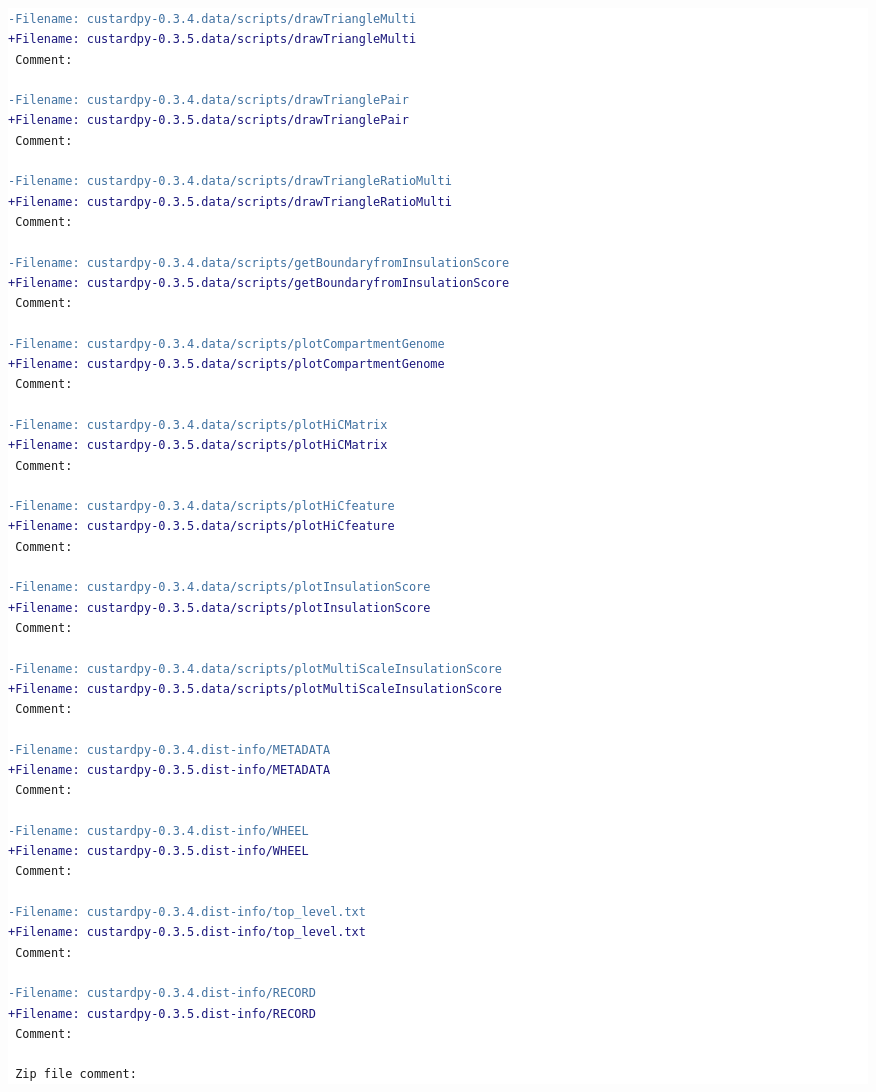 ```diff
-Filename: custardpy-0.3.4.data/scripts/drawTriangleMulti
+Filename: custardpy-0.3.5.data/scripts/drawTriangleMulti
 Comment: 
 
-Filename: custardpy-0.3.4.data/scripts/drawTrianglePair
+Filename: custardpy-0.3.5.data/scripts/drawTrianglePair
 Comment: 
 
-Filename: custardpy-0.3.4.data/scripts/drawTriangleRatioMulti
+Filename: custardpy-0.3.5.data/scripts/drawTriangleRatioMulti
 Comment: 
 
-Filename: custardpy-0.3.4.data/scripts/getBoundaryfromInsulationScore
+Filename: custardpy-0.3.5.data/scripts/getBoundaryfromInsulationScore
 Comment: 
 
-Filename: custardpy-0.3.4.data/scripts/plotCompartmentGenome
+Filename: custardpy-0.3.5.data/scripts/plotCompartmentGenome
 Comment: 
 
-Filename: custardpy-0.3.4.data/scripts/plotHiCMatrix
+Filename: custardpy-0.3.5.data/scripts/plotHiCMatrix
 Comment: 
 
-Filename: custardpy-0.3.4.data/scripts/plotHiCfeature
+Filename: custardpy-0.3.5.data/scripts/plotHiCfeature
 Comment: 
 
-Filename: custardpy-0.3.4.data/scripts/plotInsulationScore
+Filename: custardpy-0.3.5.data/scripts/plotInsulationScore
 Comment: 
 
-Filename: custardpy-0.3.4.data/scripts/plotMultiScaleInsulationScore
+Filename: custardpy-0.3.5.data/scripts/plotMultiScaleInsulationScore
 Comment: 
 
-Filename: custardpy-0.3.4.dist-info/METADATA
+Filename: custardpy-0.3.5.dist-info/METADATA
 Comment: 
 
-Filename: custardpy-0.3.4.dist-info/WHEEL
+Filename: custardpy-0.3.5.dist-info/WHEEL
 Comment: 
 
-Filename: custardpy-0.3.4.dist-info/top_level.txt
+Filename: custardpy-0.3.5.dist-info/top_level.txt
 Comment: 
 
-Filename: custardpy-0.3.4.dist-info/RECORD
+Filename: custardpy-0.3.5.dist-info/RECORD
 Comment: 
 
 Zip file comment:
```
